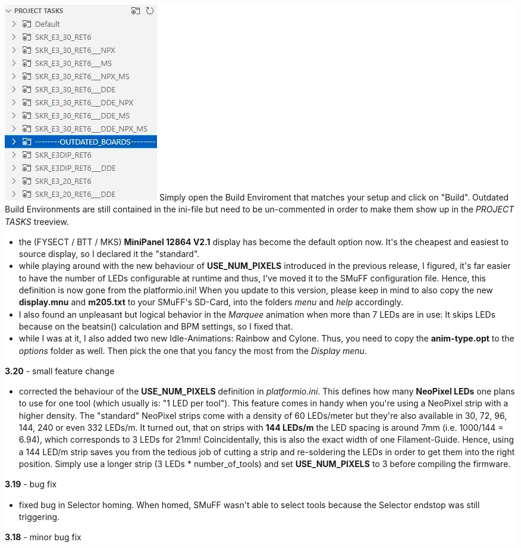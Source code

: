  ![New Build Environments](images/NewBuildEnvs.jpg)
 Simply open the Build Enviroment that matches your setup and click on "Build".
 Outdated Build Environments are still contained in the ini-file but need to be un-commented in order to make them show up in the *PROJECT TASKS* treeview.
+ the (FYSECT / BTT / MKS) **MiniPanel 12864 V2.1** display has become the default option now. It's the cheapest and easiest to source display, so I declared it the "standard".
+ while playing around with the new behaviour of **USE_NUM_PIXELS** introduced in the previous release, I figured, it's far easier to have the number of LEDs configurable at runtime and thus, I've moved it to the SMuFF configuration file. Hence, this definition is now gone from the platformio.ini!
When you update to this version, please keep in mind to also copy the new **display.mnu** and **m205.txt** to your SMuFF's SD-Card, into the folders *menu* and *help* accordingly.
+ I also found an unpleasant but logical behavior in the *Marquee* animation when more than 7 LEDs are in use: It skips LEDs because on the beatsin() calculation and BPM settings, so I fixed that.
+ while I was at it, I also added two new Idle-Animations: Rainbow and Cylone. Thus, you need to copy the **anim-type.opt** to the *options* folder as well. Then pick the one that you fancy the most from the *Display menu*.

**3.20** - small feature change

+ corrected the behaviour of the **USE_NUM_PIXELS** definition in *platformio.ini*. This defines how many **NeoPixel LEDs** one plans to use for one tool (which usually is: "1 LED per tool").
This feature comes in handy when you're using a NeoPixel strip with a higher density. The "standard" NeoPixel strips come with a density of 60 LEDs/meter but they're also available in 30, 72, 96, 144, 240 or even 332 LEDs/m.
It turned out, that on strips with **144 LEDs/m** the LED spacing is around 7mm (i.e. 1000/144 = 6.94), which corresponds to 3 LEDs for 21mm! Coincidentally, this is also the exact width of one Filament-Guide. Hence, using a 144 LED/m strip saves you from the tedious job of cutting a strip and re-soldering the LEDs in order to get them into the right position. Simply use a longer strip (3 LEDs * number_of_tools) and set **USE_NUM_PIXELS** to 3 before compiling the firmware.

**3.19** - bug fix

+ fixed bug in Selector homing. When homed, SMuFF wasn't able to select tools because the Selector endstop was still triggering.

**3.18** - minor bug fix
